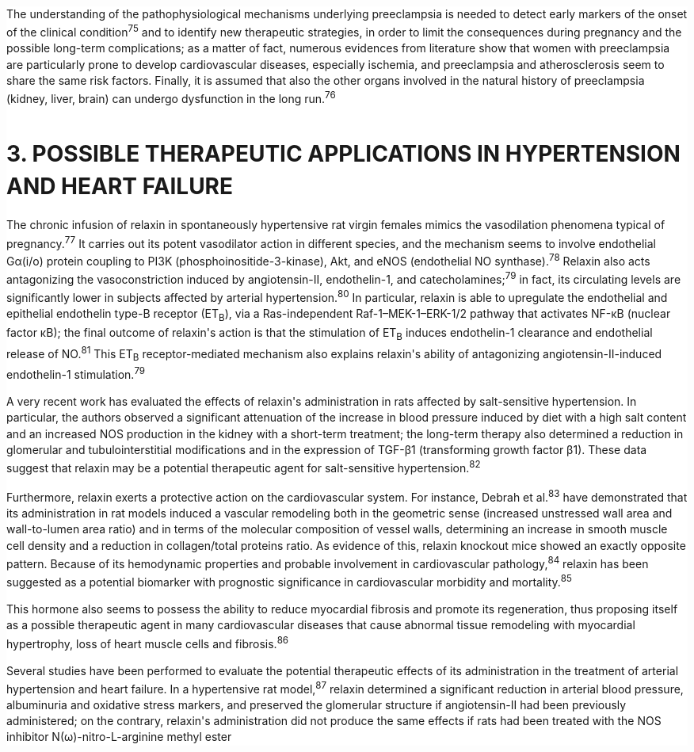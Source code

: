 The understanding of the pathophysiological mechanisms underlying preeclampsia is needed to detect early markers of the onset of the clinical condition<sup>75</sup> and to identify new therapeutic strategies, in order to limit the consequences during pregnancy and the possible long-term complications; as a matter of fact, numerous evidences from literature show that women with preeclampsia are particularly prone to develop cardiovascular diseases, especially ischemia, and preeclampsia and atherosclerosis seem to share the same risk factors. Finally, it is assumed that also the other organs involved in the natural history of preeclampsia (kidney, liver, brain) can undergo dysfunction in the long run.<sup>76</sup>

# 3. POSSIBLE THERAPEUTIC APPLICATIONS IN HYPERTENSION AND HEART FAILURE

The chronic infusion of relaxin in spontaneously hypertensive rat virgin females mimics the vasodilation phenomena typical of pregnancy.<sup>77</sup> It carries out its potent vasodilator action in different species, and the mechanism seems to involve endothelial Gα(i/o) protein coupling to PI3K (phosphoinositide-3-kinase), Akt, and eNOS (endothelial NO synthase).<sup>78</sup> Relaxin also acts antagonizing the vasoconstriction induced by angiotensin-II, endothelin-1, and catecholamines;<sup>79</sup> in fact, its circulating levels are significantly lower in subjects affected by arterial hypertension.<sup>80</sup> In particular, relaxin is able to upregulate the endothelial and epithelial endothelin type-B receptor (ET<sub>B</sub>), via a Ras-independent Raf-1–MEK-1–ERK-1/2 pathway that activates NF-κB (nuclear factor κB); the final outcome of relaxin's action is that the stimulation of ET<sub>B</sub> induces endothelin-1 clearance and endothelial release of NO.<sup>81</sup> This ET<sub>B</sub> receptor-mediated mechanism also explains relaxin's ability of antagonizing angiotensin-II-induced endothelin-1 stimulation.<sup>79</sup>

A very recent work has evaluated the effects of relaxin's administration in rats affected by salt-sensitive hypertension. In particular, the authors observed a significant attenuation of the increase in blood pressure induced by diet with a high salt content and an increased NOS production in the kidney with a short-term treatment; the long-term therapy also determined a reduction in glomerular and tubulointerstitial modifications and in the expression of TGF-β1 (transforming growth factor β1). These data suggest that relaxin may be a potential therapeutic agent for salt-sensitive hypertension.<sup>82</sup>

Furthermore, relaxin exerts a protective action on the cardiovascular system. For instance, Debrah et al.<sup>83</sup> have demonstrated that its administration in rat models induced a vascular remodeling both in the geometric sense (increased unstressed wall area and wall-to-lumen area ratio) and in terms of the molecular composition of vessel walls, determining an increase in smooth muscle cell density and a reduction in collagen/total proteins ratio. As evidence of this, relaxin knockout mice showed an exactly opposite pattern. Because of its hemodynamic properties and probable involvement in cardiovascular pathology,<sup>84</sup> relaxin has been suggested as a potential biomarker with prognostic significance in cardiovascular morbidity and mortality.<sup>85</sup>

This hormone also seems to possess the ability to reduce myocardial fibrosis and promote its regeneration, thus proposing itself as a possible therapeutic agent in many cardiovascular diseases that cause abnormal tissue remodeling with myocardial hypertrophy, loss of heart muscle cells and fibrosis.<sup>86</sup>

Several studies have been performed to evaluate the potential therapeutic effects of its administration in the treatment of arterial hypertension and heart failure. In a hypertensive rat model,<sup>87</sup> relaxin determined a significant reduction in arterial blood pressure, albuminuria and oxidative stress markers, and preserved the glomerular structure if angiotensin-II had been previously administered; on the contrary, relaxin's administration did not produce the same effects if rats had been treated with the NOS inhibitor N(ω)-nitro-L-arginine methyl ester
